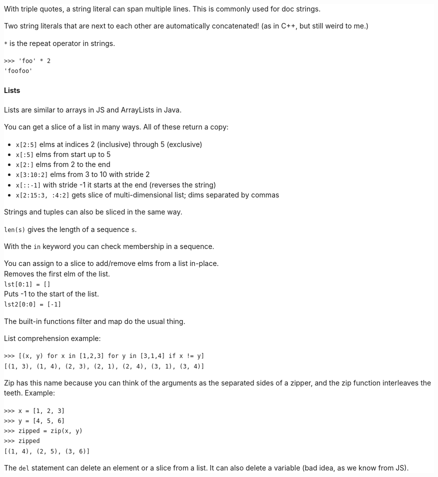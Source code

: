 With triple quotes, a string literal can span multiple lines.
This is commonly used for doc strings.

Two string literals that are next to each other are automatically concatenated!
(as in C++, but still weird to me.)

`*` is the repeat operator in strings.

```
>>> 'foo' * 2
'foofoo'
```

#### Lists

Lists are similar to arrays in JS and ArrayLists in Java.

You can get a slice of a list in many ways. All of these return a copy:

* `x[2:5]` elms at indices 2 (inclusive) through 5 (exclusive)
* `x[:5]` elms from start up to 5
* `x[2:]` elms from 2 to the end
* `x[3:10:2]` elms from 3 to 10 with stride 2
* `x[::-1]` with stride -1 it starts at the end (reverses the string)
* `x[2:15:3, :4:2]` gets slice of multi-dimensional list; dims separated by
  commas

Strings and tuples can also be sliced in the same way.

`len(s)` gives the length of a sequence `s`.

With the `in` keyword you can check membership in a sequence.

You can assign to a slice to add/remove elms from a list in-place.  
Removes the first elm of the list.  
`lst[0:1] = []`  
Puts -1 to the start of the list.  
`lst2[0:0] = [-1]` 

The built-in functions filter and map do the usual thing.

List comprehension example:
```
>>> [(x, y) for x in [1,2,3] for y in [3,1,4] if x != y]
[(1, 3), (1, 4), (2, 3), (2, 1), (2, 4), (3, 1), (3, 4)]
```

Zip has this name because you can think of the arguments as the separated sides
of a zipper, and the zip function interleaves the teeth. Example:
```
>>> x = [1, 2, 3]
>>> y = [4, 5, 6]
>>> zipped = zip(x, y)
>>> zipped
[(1, 4), (2, 5), (3, 6)]
```

The `del` statement can delete an element or a slice from a list.
It can also delete a variable (bad idea, as we know from JS).
